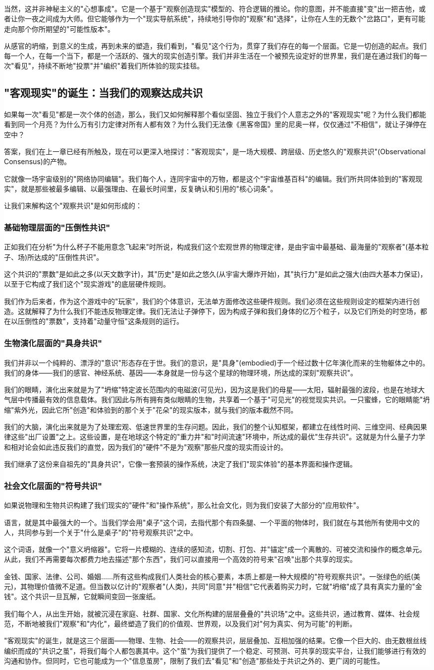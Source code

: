 当然，这并非神秘主义的"心想事成"。它是一个基于"观察创造现实"模型的、符合逻辑的推论。你的意图，并不能直接"变"出一把吉他，或者让你一夜之间成为大师。但它能够作为一个"现实导航系统"，持续地引导你的"观察"和"选择"，让你在人生的无数个"岔路口"，更有可能走向那个你所期望的"可能性版本"。

从感官的坍缩，到意义的生成，再到未来的塑造，我们看到，"看见"这个行为，贯穿了我们存在的每一个层面。它是一切创造的起点。我们每一个人，在每一个当下，都是一个活跃的、强大的现实创造引擎。我们并非生活在一个被预先设定好的世界里，我们是在通过我们的每一次"看见"，持续不断地"投票"并"编织"着我们所体验的现实挂毯。

## "客观现实"的诞生：当我们的观察达成共识

如果每一次"看见"都是一次个体的创造，那么，我们又如何解释那个看似坚固、独立于我们个人意志之外的"客观现实"呢？为什么我们都能看到同一个月亮？为什么万有引力定律对所有人都有效？为什么我们无法像《黑客帝国》里的尼奥一样，仅仅通过"不相信"，就让子弹停在空中？

答案，我们在上一章已经有所触及，现在可以更深入地探讨："客观现实"，是一场大规模、跨层级、历史悠久的"观察共识"(Observational Consensus)的产物。

它就像一场宇宙级别的"网络协同编辑"。我们每个人，连同宇宙中的万物，都是这个"宇宙维基百科"的编辑。我们所共同体验到的"客观现实"，就是那些被最多编辑、以最强理由、在最长时间里，反复确认和引用的"核心词条"。

让我们来解构这个"观察共识"是如何形成的：

### 基础物理层面的"压倒性共识"

正如我们在分析"为什么杯子不能用意念飞起来"时所说，构成我们这个宏观世界的物理定律，是由宇宙中最基础、最海量的"观察者"(基本粒子、场)所达成的"压倒性共识"。

这个共识的"票数"是如此之多(以天文数字计)，其"历史"是如此之悠久(从宇宙大爆炸开始)，其"执行力"是如此之强大(由四大基本力保证)，以至于它构成了我们这个"现实游戏"的底层硬件规则。

我们作为后来者，作为这个游戏中的"玩家"，我们的个体意识，无法单方面修改这些硬件规则。我们必须在这些规则设定的框架内进行创造。这就解释了为什么我们不能违反物理定律。我们无法让子弹停下，因为构成子弹和我们身体的亿万个粒子，以及它们所处的时空场，都在以压倒性的"票数"，支持着"动量守恒"这条规则的运行。

### 生物演化层面的"具身共识"

我们并非以一个纯粹的、漂浮的"意识"形态存在于世。我们的意识，是"具身"(embodied)于一个经过数十亿年演化而来的生物躯体之中的。我们的身体——我们的感官、神经系统、基因——本身就是一份与这个星球的物理环境，所达成的深刻"观察共识"。

我们的眼睛，演化出来就是为了"坍缩"特定波长范围内的电磁波(可见光)，因为这是我们的母星——太阳，辐射最强的波段，也是在地球大气层中传播最有效的信息载体。我们因此与所有拥有类似眼睛的生物，共享着一个基于"可见光"的视觉现实共识。一只蜜蜂，它的眼睛能"坍缩"紫外光，因此它所"创造"和体验到的那个关于"花朵"的现实版本，就与我们的版本截然不同。

我们的大脑，演化出来就是为了处理宏观、低速世界里的生存问题。因此，我们的整个认知框架，都建立在线性时间、三维空间、经典因果律这些"出厂设置"之上。这些设置，是在地球这个特定的"重力井"和"时间流速"环境中，所达成的最优"生存共识"。这就是为什么量子力学和相对论会如此违反我们的直觉，因为我们的"硬件"不是为"观察"那些尺度的现实而设计的。

我们继承了这份来自祖先的"具身共识"，它像一套预装的操作系统，决定了我们"现实体验"的基本界面和操作逻辑。

### 社会文化层面的"符号共识"

如果说物理和生物共识构建了我们现实的"硬件"和"操作系统"，那么社会文化，则为我们安装了大部分的"应用软件"。

语言，就是其中最强大的一个。当我们学会用"桌子"这个词，去指代那个有四条腿、一个平面的物体时，我们就在与其他所有使用中文的人，共同参与到一个关于"什么是桌子"的"符号观察共识"之中。

这个词语，就像一个"意义坍缩器"。它将一片模糊的、连续的感知流，切割、打包、并"锚定"成一个离散的、可被交流和操作的概念单元。从此，我们不再需要每次都费力地去描述"那个东西"，我们可以直接用一个高效的符号来"召唤"出那个共享的现实。

金钱、国家、法律、公司、婚姻……所有这些构成我们人类社会的核心要素，本质上都是一种大规模的"符号观察共识"。一张绿色的纸(美元)，其物理价值微不足道。但当数以亿计的"观察者"(人类)，共同"同意"并"相信"它代表着购买力时，它就"坍缩"成了具有真实力量的"金钱"。这个共识一旦瓦解，它就瞬间变回一张废纸。

我们每个人，从出生开始，就被沉浸在家庭、社群、国家、文化所构建的层层叠叠的"共识场"之中。这些共识，通过教育、媒体、社会规范，不断地被我们"观察"和"内化"，最终塑造了我们的价值观、世界观，以及我们对"何为真实、何为可能"的判断。

"客观现实"的诞生，就是这三个层面——物理、生物、社会——的观察共识，层层叠加、互相加强的结果。它像一个巨大的、由无数根丝线编织而成的"共识之茧"，将我们每个人都包裹其中。这个"茧"为我们提供了一个稳定、可预测、可共享的现实平台，让我们能够进行有效的沟通和协作。但同时，它也可能成为一个"信息茧房"，限制了我们去"看见"和"创造"那些处于共识之外的、更广阔的可能性。
